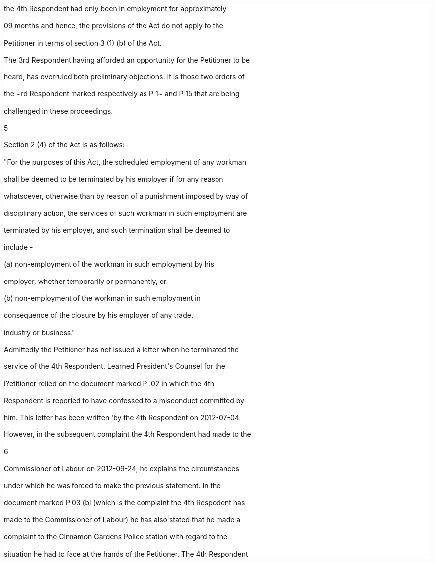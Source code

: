 the 4th Respondent had only been in employment for approximately

09 months and hence, the provisions of the Act do not apply to the

Petitioner in terms of section 3 (1) (b) of the Act.

The 3rd Respondent having afforded an opportunity for the Petitioner to be

heard, has overruled both preliminary objections. It is those two orders of

the ~rd Respondent marked respectively as P 1~ and P 15 that are being

challenged in these proceedings.

5

Section 2 (4) of the Act is as follows:

"For the purposes of this Act, the scheduled employment of any workman

shall be deemed to be terminated by his employer if for any reason

whatsoever, otherwise than by reason of a punishment imposed by way of

disciplinary action, the services of such workman in such employment are

terminated by his employer, and such termination shall be deemed to

include -

(a) non-employment of the workman in such employment by his

employer, whether temporarily or permanently, or

(b) non-employment of the workman in such employment in

consequence of the closure by his employer of any trade,

industry or business."

Admittedly the Petitioner has not issued a letter when he terminated the

service of the 4th Respondent. Learned President's Counsel for the

I?etitioner relied on the document marked P .02 in which the 4th

Respondent is reported to have confessed to a misconduct committed by

him. This letter has been written 'by the 4th Respondent on 2012-07-04.

However, in the subsequent complaint the 4th Respondent had made to the

6

Commissioner of Labour on 2012-09-24, he explains the circumstances

under which he was forced to make the previous statement. In the

document marked P 03 (bl (which is the complaint the 4th Respodent has

made to the Commissioner of Labour) he has also stated that he made a

complaint to the Cinnamon Gardens Police station with regard to the

situation he had to face at the hands of the Petitioner. The 4th Respondent
